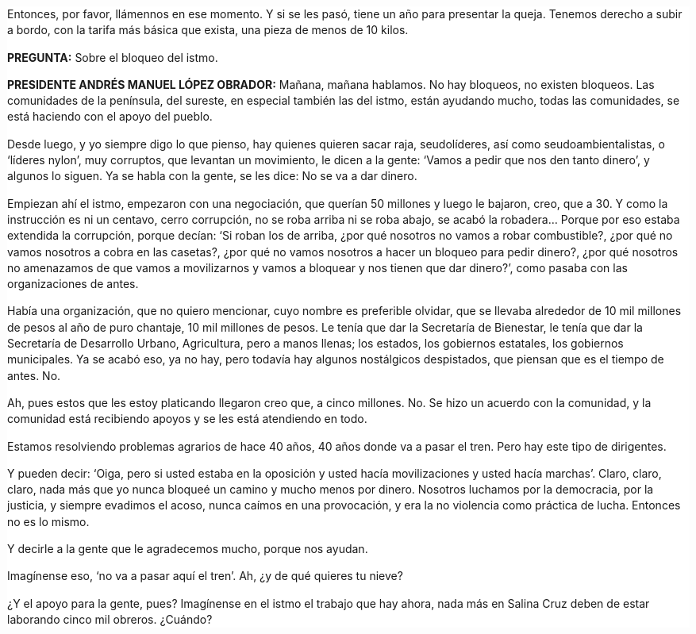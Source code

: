 Entonces, por favor, llámennos en ese momento. Y si se les pasó, tiene un año
para presentar la queja. Tenemos derecho a subir a bordo, con la tarifa más
básica que exista, una pieza de menos de 10 kilos.

**PREGUNTA:** Sobre el bloqueo del istmo.

**PRESIDENTE ANDRÉS MANUEL LÓPEZ OBRADOR:** Mañana, mañana hablamos. No hay
bloqueos, no existen bloqueos. Las comunidades de la península, del sureste,
en especial también las del istmo, están ayudando mucho, todas las
comunidades, se está haciendo con el apoyo del pueblo.

Desde luego, y yo siempre digo lo que pienso, hay quienes quieren sacar raja,
seudolíderes, así como seudoambientalistas, o ‘líderes nylon’, muy corruptos,
que levantan un movimiento, le dicen a la gente: ‘Vamos a pedir que nos den
tanto dinero’, y algunos lo siguen. Ya se habla con la gente, se les dice: No
se va a dar dinero.

Empiezan ahí el istmo, empezaron con una negociación, que querían 50 millones
y luego le bajaron, creo, que a 30. Y como la instrucción es ni un centavo,
cerro corrupción, no se roba arriba ni se roba abajo, se acabó la robadera…
Porque por eso estaba extendida la corrupción, porque decían: ‘Si roban los de
arriba, ¿por qué nosotros no vamos a robar combustible?, ¿por qué no vamos
nosotros a cobra en las casetas?, ¿por qué no vamos nosotros a hacer un
bloqueo para pedir dinero?, ¿por qué nosotros no amenazamos de que vamos a
movilizarnos y vamos a bloquear y nos tienen que dar dinero?’, como pasaba con
las organizaciones de antes.

Había una organización, que no quiero mencionar, cuyo nombre es preferible
olvidar, que se llevaba alrededor de 10 mil millones de pesos al año de puro
chantaje, 10 mil millones de pesos. Le tenía que dar la Secretaría de
Bienestar, le tenía que dar la Secretaría de Desarrollo Urbano, Agricultura,
pero a manos llenas; los estados, los gobiernos estatales, los gobiernos
municipales. Ya se acabó eso, ya no hay, pero todavía hay algunos nostálgicos
despistados, que piensan que es el tiempo de antes. No.

Ah, pues estos que les estoy platicando llegaron creo que, a cinco millones.
No. Se hizo un acuerdo con la comunidad, y la comunidad está recibiendo apoyos
y se les está atendiendo en todo.

Estamos resolviendo problemas agrarios de hace 40 años, 40 años donde va a
pasar el tren. Pero hay este tipo de dirigentes.

Y pueden decir: ‘Oiga, pero si usted estaba en la oposición y usted hacía
movilizaciones y usted hacía marchas’. Claro, claro, claro, nada más que yo
nunca bloqueé un camino y mucho menos por dinero. Nosotros luchamos por la
democracia, por la justicia, y siempre evadimos el acoso, nunca caímos en una
provocación, y era la no violencia como práctica de lucha. Entonces no es lo
mismo.

Y decirle a la gente que le agradecemos mucho, porque nos ayudan.

Imagínense eso, ‘no va a pasar aquí el tren’. Ah, ¿y de qué quieres tu nieve?

¿Y el apoyo para la gente, pues? Imagínense en el istmo el trabajo que hay
ahora, nada más en Salina Cruz deben de estar laborando cinco mil obreros.
¿Cuándo?
